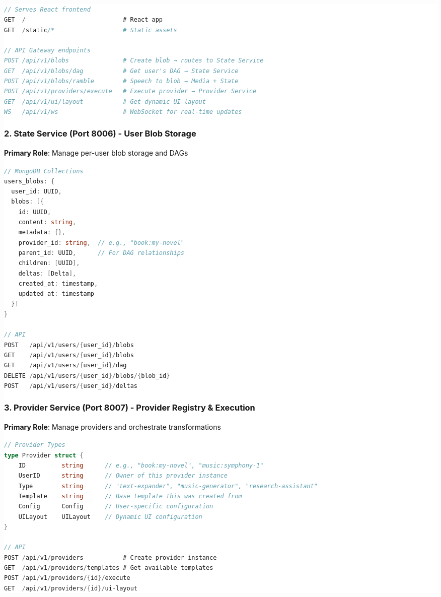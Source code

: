 ```go
// Serves React frontend
GET  /                           # React app
GET  /static/*                   # Static assets

// API Gateway endpoints
POST /api/v1/blobs               # Create blob → routes to State Service
GET  /api/v1/blobs/dag           # Get user's DAG → State Service
POST /api/v1/blobs/ramble        # Speech to blob → Media + State
POST /api/v1/providers/execute   # Execute provider → Provider Service
GET  /api/v1/ui/layout           # Get dynamic UI layout
WS   /api/v1/ws                  # WebSocket for real-time updates
```

### 2. State Service (Port 8006) - User Blob Storage
**Primary Role**: Manage per-user blob storage and DAGs

```go
// MongoDB Collections
users_blobs: {
  user_id: UUID,
  blobs: [{
    id: UUID,
    content: string,
    metadata: {},
    provider_id: string,  // e.g., "book:my-novel"
    parent_id: UUID,      // For DAG relationships
    children: [UUID],
    deltas: [Delta],
    created_at: timestamp,
    updated_at: timestamp
  }]
}

// API
POST   /api/v1/users/{user_id}/blobs
GET    /api/v1/users/{user_id}/blobs
GET    /api/v1/users/{user_id}/dag
DELETE /api/v1/users/{user_id}/blobs/{blob_id}
POST   /api/v1/users/{user_id}/deltas
```

### 3. Provider Service (Port 8007) - Provider Registry & Execution
**Primary Role**: Manage providers and orchestrate transformations

```go
// Provider Types
type Provider struct {
    ID          string      // e.g., "book:my-novel", "music:symphony-1"
    UserID      string      // Owner of this provider instance
    Type        string      // "text-expander", "music-generator", "research-assistant"
    Template    string      // Base template this was created from
    Config      Config      // User-specific configuration
    UILayout    UILayout    // Dynamic UI configuration
}

// API
POST /api/v1/providers           # Create provider instance
GET  /api/v1/providers/templates # Get available templates
POST /api/v1/providers/{id}/execute
GET  /api/v1/providers/{id}/ui-layout
```
